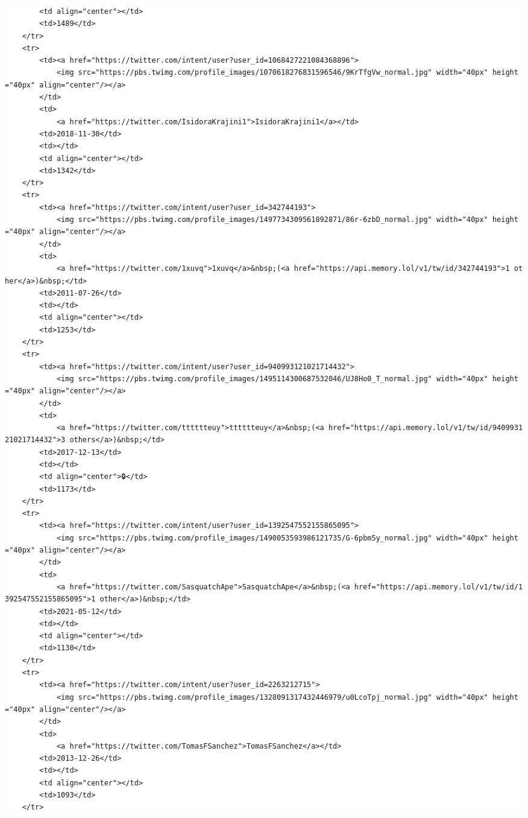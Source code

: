             <td align="center"></td>
            <td>1489</td>
        </tr>
        <tr>
            <td><a href="https://twitter.com/intent/user?user_id=1068427221084368896">
                <img src="https://pbs.twimg.com/profile_images/1070618276831596546/9KrTfgVw_normal.jpg" width="40px" height="40px" align="center"/></a>
            </td>
            <td>
                <a href="https://twitter.com/IsidoraKrajini1">IsidoraKrajini1</a></td>
            <td>2018-11-30</td>
            <td></td>
            <td align="center"></td>
            <td>1342</td>
        </tr>
        <tr>
            <td><a href="https://twitter.com/intent/user?user_id=342744193">
                <img src="https://pbs.twimg.com/profile_images/1497734309561892871/86r-6zbD_normal.jpg" width="40px" height="40px" align="center"/></a>
            </td>
            <td>
                <a href="https://twitter.com/1xuvq">1xuvq</a>&nbsp;(<a href="https://api.memory.lol/v1/tw/id/342744193">1 other</a>)&nbsp;</td>
            <td>2011-07-26</td>
            <td></td>
            <td align="center"></td>
            <td>1253</td>
        </tr>
        <tr>
            <td><a href="https://twitter.com/intent/user?user_id=940993121021714432">
                <img src="https://pbs.twimg.com/profile_images/1495114300687532046/UJ8Ho0_T_normal.jpg" width="40px" height="40px" align="center"/></a>
            </td>
            <td>
                <a href="https://twitter.com/tttttteuy">tttttteuy</a>&nbsp;(<a href="https://api.memory.lol/v1/tw/id/940993121021714432">3 others</a>)&nbsp;</td>
            <td>2017-12-13</td>
            <td></td>
            <td align="center">🔒</td>
            <td>1173</td>
        </tr>
        <tr>
            <td><a href="https://twitter.com/intent/user?user_id=1392547552155865095">
                <img src="https://pbs.twimg.com/profile_images/1490053593986121735/G-6pbm5y_normal.jpg" width="40px" height="40px" align="center"/></a>
            </td>
            <td>
                <a href="https://twitter.com/SasquatchApe">SasquatchApe</a>&nbsp;(<a href="https://api.memory.lol/v1/tw/id/1392547552155865095">1 other</a>)&nbsp;</td>
            <td>2021-05-12</td>
            <td></td>
            <td align="center"></td>
            <td>1130</td>
        </tr>
        <tr>
            <td><a href="https://twitter.com/intent/user?user_id=2263212715">
                <img src="https://pbs.twimg.com/profile_images/1328091317432446979/u0LcoTpj_normal.jpg" width="40px" height="40px" align="center"/></a>
            </td>
            <td>
                <a href="https://twitter.com/TomasFSanchez">TomasFSanchez</a></td>
            <td>2013-12-26</td>
            <td></td>
            <td align="center"></td>
            <td>1093</td>
        </tr>